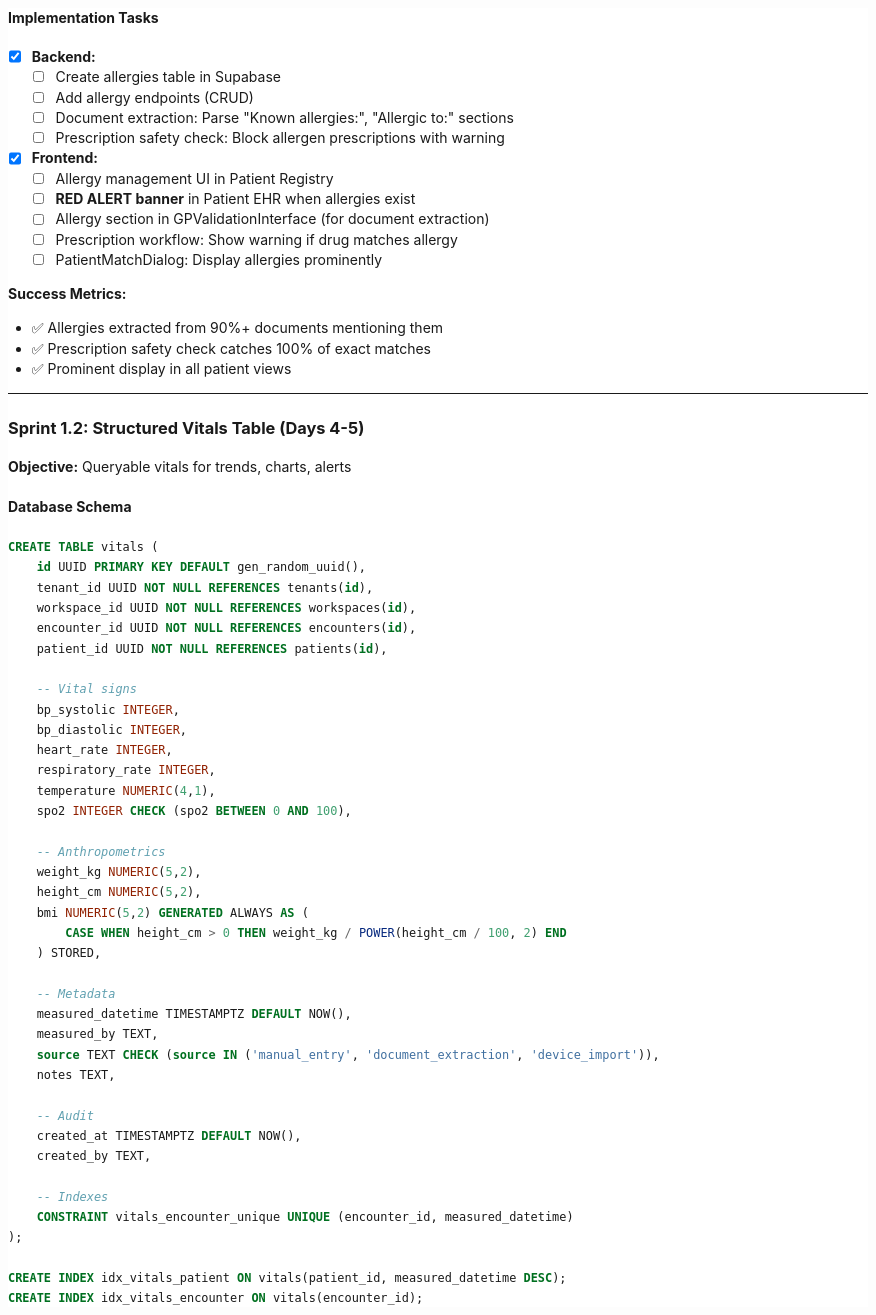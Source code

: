 #### Implementation Tasks
- [x] **Backend:**
  - [ ] Create allergies table in Supabase
  - [ ] Add allergy endpoints (CRUD)
  - [ ] Document extraction: Parse "Known allergies:", "Allergic to:" sections
  - [ ] Prescription safety check: Block allergen prescriptions with warning
  
- [x] **Frontend:**
  - [ ] Allergy management UI in Patient Registry
  - [ ] **RED ALERT banner** in Patient EHR when allergies exist
  - [ ] Allergy section in GPValidationInterface (for document extraction)
  - [ ] Prescription workflow: Show warning if drug matches allergy
  - [ ] PatientMatchDialog: Display allergies prominently

**Success Metrics:**
- ✅ Allergies extracted from 90%+ documents mentioning them
- ✅ Prescription safety check catches 100% of exact matches
- ✅ Prominent display in all patient views

---

### Sprint 1.2: Structured Vitals Table (Days 4-5)
**Objective:** Queryable vitals for trends, charts, alerts

#### Database Schema
```sql
CREATE TABLE vitals (
    id UUID PRIMARY KEY DEFAULT gen_random_uuid(),
    tenant_id UUID NOT NULL REFERENCES tenants(id),
    workspace_id UUID NOT NULL REFERENCES workspaces(id),
    encounter_id UUID NOT NULL REFERENCES encounters(id),
    patient_id UUID NOT NULL REFERENCES patients(id),
    
    -- Vital signs
    bp_systolic INTEGER,
    bp_diastolic INTEGER,
    heart_rate INTEGER,
    respiratory_rate INTEGER,
    temperature NUMERIC(4,1),
    spo2 INTEGER CHECK (spo2 BETWEEN 0 AND 100),
    
    -- Anthropometrics
    weight_kg NUMERIC(5,2),
    height_cm NUMERIC(5,2),
    bmi NUMERIC(5,2) GENERATED ALWAYS AS (
        CASE WHEN height_cm > 0 THEN weight_kg / POWER(height_cm / 100, 2) END
    ) STORED,
    
    -- Metadata
    measured_datetime TIMESTAMPTZ DEFAULT NOW(),
    measured_by TEXT,
    source TEXT CHECK (source IN ('manual_entry', 'document_extraction', 'device_import')),
    notes TEXT,
    
    -- Audit
    created_at TIMESTAMPTZ DEFAULT NOW(),
    created_by TEXT,
    
    -- Indexes
    CONSTRAINT vitals_encounter_unique UNIQUE (encounter_id, measured_datetime)
);

CREATE INDEX idx_vitals_patient ON vitals(patient_id, measured_datetime DESC);
CREATE INDEX idx_vitals_encounter ON vitals(encounter_id);
```